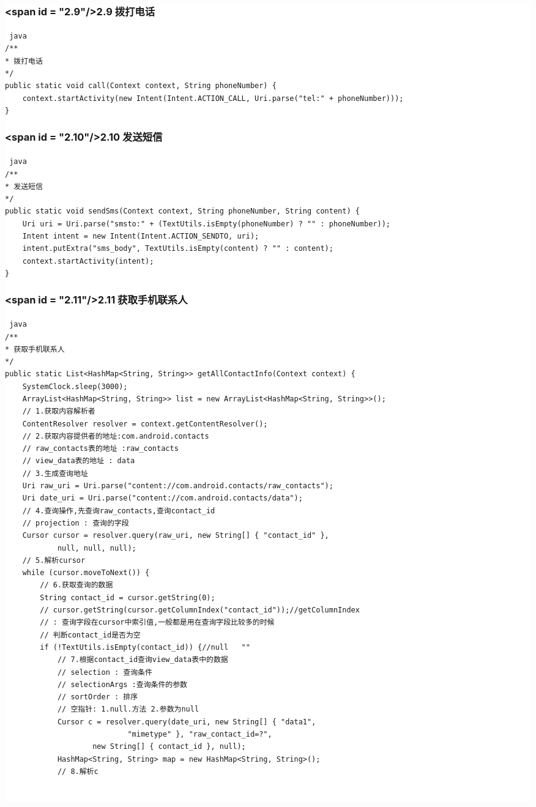 <h3>&lt;span id = &quot;2.9&quot;/&gt;2.9 拨打电话</h3>

<p><code> java
/**
* 拨打电话
*/
public static void call(Context context, String phoneNumber) {
    context.startActivity(new Intent(Intent.ACTION_CALL, Uri.parse(&quot;tel:&quot; + phoneNumber)));
}
</code></p>

<h3>&lt;span id = &quot;2.10&quot;/&gt;2.10 发送短信</h3>

<p><code> java
/**
* 发送短信
*/
public static void sendSms(Context context, String phoneNumber, String content) {
    Uri uri = Uri.parse(&quot;smsto:&quot; + (TextUtils.isEmpty(phoneNumber) ? &quot;&quot; : phoneNumber));
    Intent intent = new Intent(Intent.ACTION_SENDTO, uri);
    intent.putExtra(&quot;sms_body&quot;, TextUtils.isEmpty(content) ? &quot;&quot; : content);
    context.startActivity(intent);
}
</code></p>

<h3>&lt;span id = &quot;2.11&quot;/&gt;2.11 获取手机联系人</h3>

<p><code> java
/**
* 获取手机联系人
*/
public static List&lt;HashMap&lt;String, String&gt;&gt; getAllContactInfo(Context context) {
    SystemClock.sleep(3000);
    ArrayList&lt;HashMap&lt;String, String&gt;&gt; list = new ArrayList&lt;HashMap&lt;String, String&gt;&gt;();
    // 1.获取内容解析者
    ContentResolver resolver = context.getContentResolver();
    // 2.获取内容提供者的地址:com.android.contacts
    // raw_contacts表的地址 :raw_contacts
    // view_data表的地址 : data
    // 3.生成查询地址
    Uri raw_uri = Uri.parse(&quot;content://com.android.contacts/raw_contacts&quot;);
    Uri date_uri = Uri.parse(&quot;content://com.android.contacts/data&quot;);
    // 4.查询操作,先查询raw_contacts,查询contact_id
    // projection : 查询的字段
    Cursor cursor = resolver.query(raw_uri, new String[] { &quot;contact_id&quot; },
            null, null, null);
    // 5.解析cursor
    while (cursor.moveToNext()) {
        // 6.获取查询的数据
        String contact_id = cursor.getString(0);
        // cursor.getString(cursor.getColumnIndex(&quot;contact_id&quot;));//getColumnIndex
        // : 查询字段在cursor中索引值,一般都是用在查询字段比较多的时候
        // 判断contact_id是否为空
        if (!TextUtils.isEmpty(contact_id)) {//null   &quot;&quot;
            // 7.根据contact_id查询view_data表中的数据
            // selection : 查询条件
            // selectionArgs :查询条件的参数
            // sortOrder : 排序
            // 空指针: 1.null.方法 2.参数为null
            Cursor c = resolver.query(date_uri, new String[] { &quot;data1&quot;,
                            &quot;mimetype&quot; }, &quot;raw_contact_id=?&quot;,
                    new String[] { contact_id }, null);
            HashMap&lt;String, String&gt; map = new HashMap&lt;String, String&gt;();
            // 8.解析c
